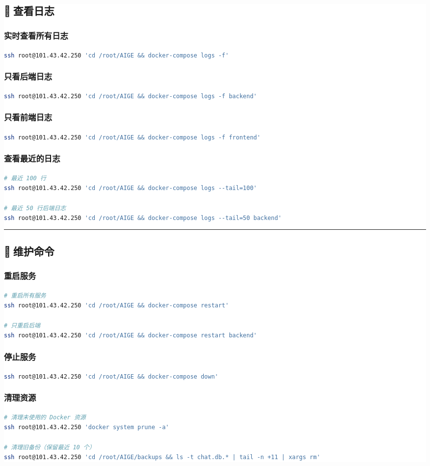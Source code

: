 
## 📝 查看日志

### 实时查看所有日志

```bash
ssh root@101.43.42.250 'cd /root/AIGE && docker-compose logs -f'
```

### 只看后端日志

```bash
ssh root@101.43.42.250 'cd /root/AIGE && docker-compose logs -f backend'
```

### 只看前端日志

```bash
ssh root@101.43.42.250 'cd /root/AIGE && docker-compose logs -f frontend'
```

### 查看最近的日志

```bash
# 最近 100 行
ssh root@101.43.42.250 'cd /root/AIGE && docker-compose logs --tail=100'

# 最近 50 行后端日志
ssh root@101.43.42.250 'cd /root/AIGE && docker-compose logs --tail=50 backend'
```

---

## 🔧 维护命令

### 重启服务

```bash
# 重启所有服务
ssh root@101.43.42.250 'cd /root/AIGE && docker-compose restart'

# 只重启后端
ssh root@101.43.42.250 'cd /root/AIGE && docker-compose restart backend'
```

### 停止服务

```bash
ssh root@101.43.42.250 'cd /root/AIGE && docker-compose down'
```

### 清理资源

```bash
# 清理未使用的 Docker 资源
ssh root@101.43.42.250 'docker system prune -a'

# 清理旧备份（保留最近 10 个）
ssh root@101.43.42.250 'cd /root/AIGE/backups && ls -t chat.db.* | tail -n +11 | xargs rm'
```
